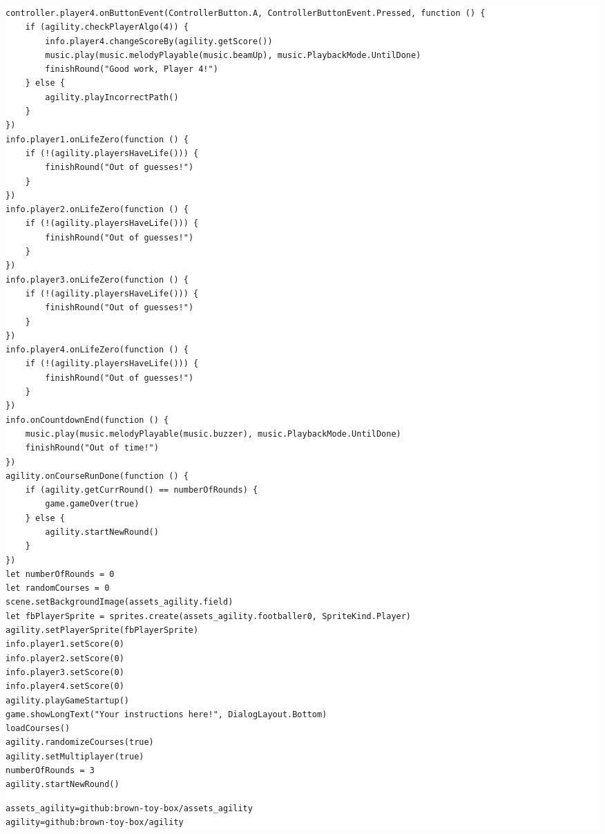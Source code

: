```ghost
controller.player4.onButtonEvent(ControllerButton.A, ControllerButtonEvent.Pressed, function () {
    if (agility.checkPlayerAlgo(4)) {
        info.player4.changeScoreBy(agility.getScore())
        music.play(music.melodyPlayable(music.beamUp), music.PlaybackMode.UntilDone)
        finishRound("Good work, Player 4!")
    } else {
        agility.playIncorrectPath()
    }
})
info.player1.onLifeZero(function () {
    if (!(agility.playersHaveLife())) {
        finishRound("Out of guesses!")
    }
})
info.player2.onLifeZero(function () {
    if (!(agility.playersHaveLife())) {
        finishRound("Out of guesses!")
    }
})
info.player3.onLifeZero(function () {
    if (!(agility.playersHaveLife())) {
        finishRound("Out of guesses!")
    }
})
info.player4.onLifeZero(function () {
    if (!(agility.playersHaveLife())) {
        finishRound("Out of guesses!")
    }
})
info.onCountdownEnd(function () {
    music.play(music.melodyPlayable(music.buzzer), music.PlaybackMode.UntilDone)
    finishRound("Out of time!")
})
agility.onCourseRunDone(function () {
    if (agility.getCurrRound() == numberOfRounds) {
        game.gameOver(true)
    } else {
        agility.startNewRound()
    }
})
let numberOfRounds = 0
let randomCourses = 0
scene.setBackgroundImage(assets_agility.field)
let fbPlayerSprite = sprites.create(assets_agility.footballer0, SpriteKind.Player)
agility.setPlayerSprite(fbPlayerSprite)
info.player1.setScore(0)
info.player2.setScore(0)
info.player3.setScore(0)
info.player4.setScore(0)
agility.playGameStartup()
game.showLongText("Your instructions here!", DialogLayout.Bottom)
loadCourses()
agility.randomizeCourses(true)
agility.setMultiplayer(true)
numberOfRounds = 3
agility.startNewRound()
```

```package
assets_agility=github:brown-toy-box/assets_agility
agility=github:brown-toy-box/agility
```